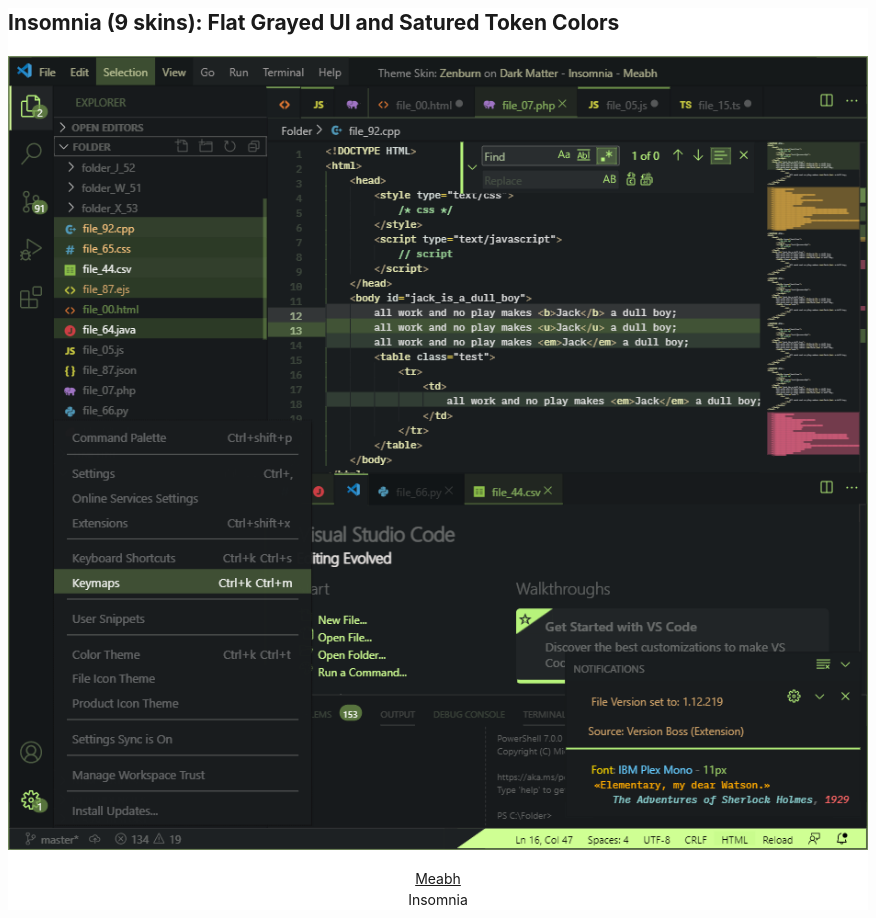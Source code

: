</div>

## **Insomnia** (9 skins): Flat Grayed UI and Satured Token Colors

<div align="center">



[![Zenburn Dark Matter - Insomnia - Meabh](./_gfx/zenburn-dark-matter-insomnia-meabh-preview.png)](./_gfx/zenburn-dark-matter-insomnia-meabh-preview.png)

[Meabh](./_gfx/zenburn-dark-matter-insomnia-meabh-preview.png) <br>Insomnia

